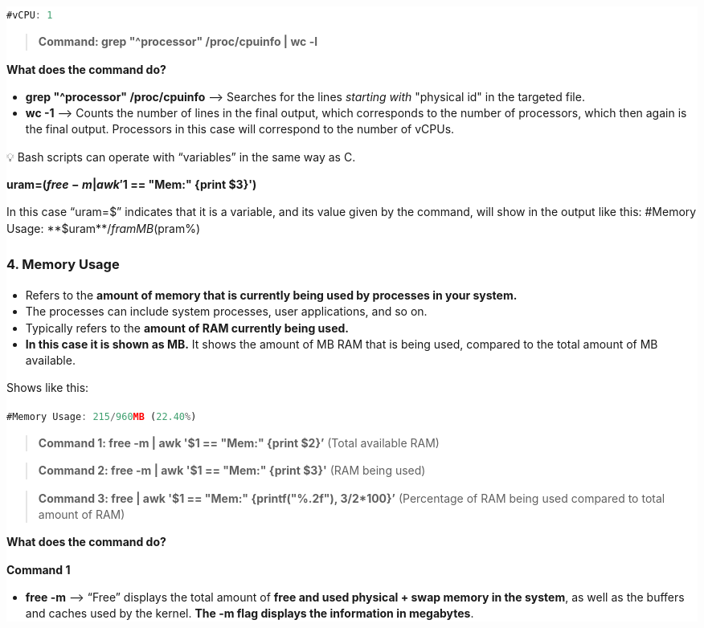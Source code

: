 ```jsx
#vCPU: 1
```

> **Command: grep "^processor" /proc/cpuinfo | wc -l**
> 

**What does the command do?**

- **grep "^processor" /proc/cpuinfo** —> Searches for the lines *starting with* "physical id" in the targeted file.
- **********wc -1********** —> Counts the number of lines in the final output, which corresponds to the
number of processors, which then again is the final output. Processors in this
case will correspond to the number of vCPUs.

<aside>
💡 Bash scripts can operate with “variables” in the same way as C.

**uram=$(free -m | awk '$1 == "Mem:" {print $3}')**

In this case “uram=$” indicates that it is a variable, and its value given by the command, will show in the output like this:
#Memory Usage: **$uram**/${fram}MB ($pram%)

</aside>

### 4. Memory Usage

- Refers to the **amount of memory that is currently being used by processes in your system.**
- The processes can include system processes, user applications, and so on.
- Typically refers to the **amount of RAM currently being used.**
- **In this case it is shown as MB.** It shows the amount of MB RAM that is being used, compared to the total amount of MB available.

Shows like this:

```jsx
#Memory Usage: 215/960MB (22.40%)
```

> **Command 1: free -m | awk '$1 == "Mem:" {print $2}’** (Total available RAM)
> 

> **Command 2: free -m | awk '$1 == "Mem:" {print $3}'** (RAM being used)
> 

> **Command 3: free | awk '$1 == "Mem:" {printf("%.2f"), $3/$2*100}’** (Percentage of RAM being used compared to total amount of RAM)
> 

**What does the command do?**

**Command 1**

- **free -m** —> “Free” displays the total amount of **free and used physical + swap memory in the system**, as well as the buffers and caches used by the kernel. **The -m flag displays the information in megabytes**.
